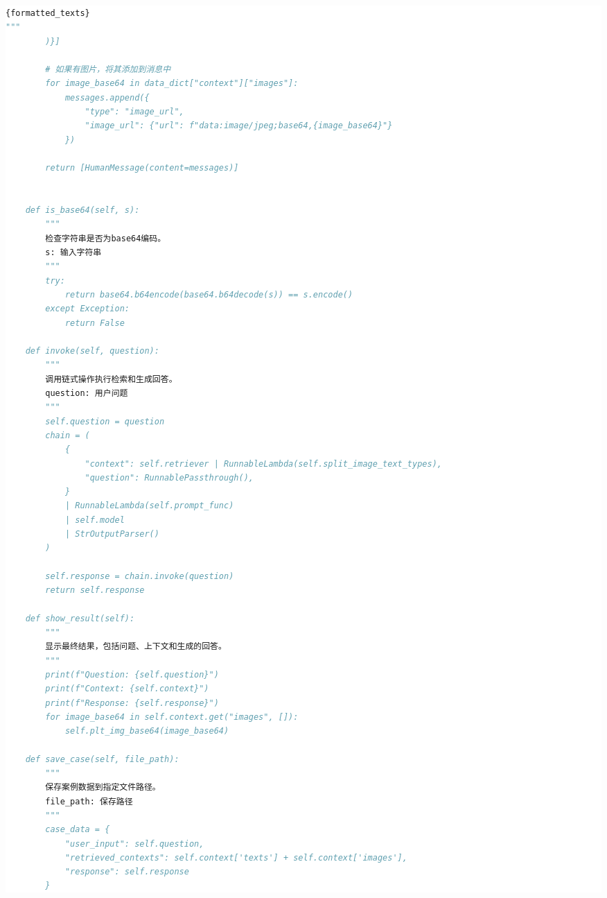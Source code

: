 ```python
{formatted_texts}
"""
        )}]

        # 如果有图片，将其添加到消息中
        for image_base64 in data_dict["context"]["images"]:
            messages.append({
                "type": "image_url",
                "image_url": {"url": f"data:image/jpeg;base64,{image_base64}"}
            })

        return [HumanMessage(content=messages)]


    def is_base64(self, s):
        """
        检查字符串是否为base64编码。
        s: 输入字符串
        """
        try:
            return base64.b64encode(base64.b64decode(s)) == s.encode()
        except Exception:
            return False

    def invoke(self, question):
        """
        调用链式操作执行检索和生成回答。
        question: 用户问题
        """
        self.question = question
        chain = (
            {
                "context": self.retriever | RunnableLambda(self.split_image_text_types),
                "question": RunnablePassthrough(),
            }
            | RunnableLambda(self.prompt_func)
            | self.model
            | StrOutputParser()
        )
        
        self.response = chain.invoke(question)
        return self.response
    
    def show_result(self):
        """
        显示最终结果，包括问题、上下文和生成的回答。
        """
        print(f"Question: {self.question}")
        print(f"Context: {self.context}")
        print(f"Response: {self.response}")
        for image_base64 in self.context.get("images", []):
            self.plt_img_base64(image_base64)

    def save_case(self, file_path):
        """
        保存案例数据到指定文件路径。
        file_path: 保存路径
        """
        case_data = {
            "user_input": self.question,
            "retrieved_contexts": self.context['texts'] + self.context['images'],
            "response": self.response
        }
```